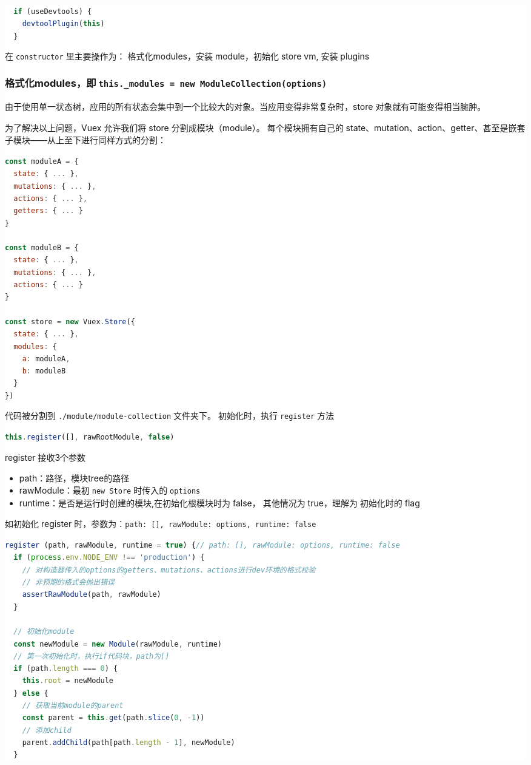 ```js
  if (useDevtools) {
    devtoolPlugin(this)
  }
```
在 `constructor` 里主要操作为： 格式化modules，安装 module，初始化 store vm, 安装 plugins

### 格式化modules，即 `this._modules = new ModuleCollection(options)`
由于使用单一状态树，应用的所有状态会集中到一个比较大的对象。当应用变得非常复杂时，store 对象就有可能变得相当臃肿。

为了解决以上问题，Vuex 允许我们将 store 分割成模块（module）。
每个模块拥有自己的 state、mutation、action、getter、甚至是嵌套子模块——从上至下进行同样方式的分割：
```js
const moduleA = {
  state: { ... },
  mutations: { ... },
  actions: { ... },
  getters: { ... }
}

const moduleB = {
  state: { ... },
  mutations: { ... },
  actions: { ... }
}

const store = new Vuex.Store({
  state: { ... },
  modules: {
    a: moduleA,
    b: moduleB
  }
})
```
代码被分割到 `./module/module-collection` 文件夹下。
初始化时，执行 `register` 方法
```js
this.register([], rawRootModule, false)
```
register 接收3个参数
  * path：路径，模块tree的路径
  * rawModule：最初 `new Store` 时传入的 `options`
  * runtime：是否是运行时创建的模块,在初始化根模块时为 false， 其他情况为 true，理解为 初始化时的 flag

如初始化 register 时，参数为：`path: [], rawModule: options, runtime: false`
```js
register (path, rawModule, runtime = true) {// path: [], rawModule: options, runtime: false
  if (process.env.NODE_ENV !== 'production') {
    // 对构造器传入的options的getters、mutations、actions进行dev环境的格式校验
    // 非预期的格式会抛出错误
    assertRawModule(path, rawModule)
  }

  // 初始化module
  const newModule = new Module(rawModule, runtime)
  // 第一次初始化时，执行if代码块，path为[]
  if (path.length === 0) {
    this.root = newModule
  } else {
    // 获取当前module的parent
    const parent = this.get(path.slice(0, -1))
    // 添加child
    parent.addChild(path[path.length - 1], newModule)
  }

```